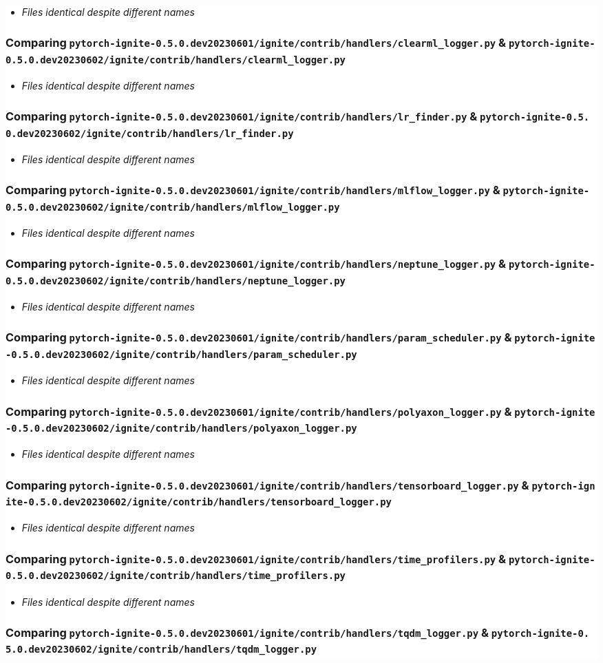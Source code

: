  * *Files identical despite different names*

### Comparing `pytorch-ignite-0.5.0.dev20230601/ignite/contrib/handlers/clearml_logger.py` & `pytorch-ignite-0.5.0.dev20230602/ignite/contrib/handlers/clearml_logger.py`

 * *Files identical despite different names*

### Comparing `pytorch-ignite-0.5.0.dev20230601/ignite/contrib/handlers/lr_finder.py` & `pytorch-ignite-0.5.0.dev20230602/ignite/contrib/handlers/lr_finder.py`

 * *Files identical despite different names*

### Comparing `pytorch-ignite-0.5.0.dev20230601/ignite/contrib/handlers/mlflow_logger.py` & `pytorch-ignite-0.5.0.dev20230602/ignite/contrib/handlers/mlflow_logger.py`

 * *Files identical despite different names*

### Comparing `pytorch-ignite-0.5.0.dev20230601/ignite/contrib/handlers/neptune_logger.py` & `pytorch-ignite-0.5.0.dev20230602/ignite/contrib/handlers/neptune_logger.py`

 * *Files identical despite different names*

### Comparing `pytorch-ignite-0.5.0.dev20230601/ignite/contrib/handlers/param_scheduler.py` & `pytorch-ignite-0.5.0.dev20230602/ignite/contrib/handlers/param_scheduler.py`

 * *Files identical despite different names*

### Comparing `pytorch-ignite-0.5.0.dev20230601/ignite/contrib/handlers/polyaxon_logger.py` & `pytorch-ignite-0.5.0.dev20230602/ignite/contrib/handlers/polyaxon_logger.py`

 * *Files identical despite different names*

### Comparing `pytorch-ignite-0.5.0.dev20230601/ignite/contrib/handlers/tensorboard_logger.py` & `pytorch-ignite-0.5.0.dev20230602/ignite/contrib/handlers/tensorboard_logger.py`

 * *Files identical despite different names*

### Comparing `pytorch-ignite-0.5.0.dev20230601/ignite/contrib/handlers/time_profilers.py` & `pytorch-ignite-0.5.0.dev20230602/ignite/contrib/handlers/time_profilers.py`

 * *Files identical despite different names*

### Comparing `pytorch-ignite-0.5.0.dev20230601/ignite/contrib/handlers/tqdm_logger.py` & `pytorch-ignite-0.5.0.dev20230602/ignite/contrib/handlers/tqdm_logger.py`
